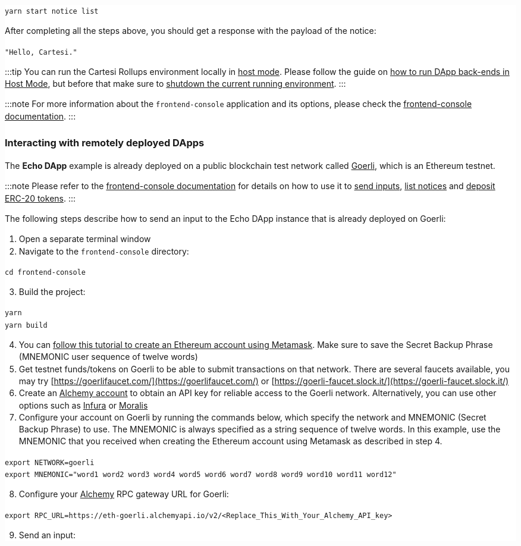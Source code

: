 ```shell
yarn start notice list
```

After completing all the steps above, you should get a response with the payload of the notice:

`"Hello, Cartesi."`

:::tip
You can run the Cartesi Rollups environment locally in [host mode](./overview.md#host-mode). Please follow the guide on [how to run DApp back-ends in Host Mode](./dapp-host-mode.md), but before that make sure to [shutdown the current running environment](#how-to-shutdown-the-environment).
:::

:::note
For more information about the `frontend-console` application and its options, please check the [frontend-console documentation](https://github.com/cartesi/rollups-examples/tree/main/frontend-console/README.md).
:::

### Interacting with remotely deployed DApps

The **Echo DApp** example is already deployed on a public blockchain test network called [Goerli](https://goerli.net/), which is an Ethereum testnet.

:::note
Please refer to the [frontend-console documentation](https://github.com/cartesi/rollups-examples/blob/main/frontend-console/README.md) for details on how to use it to [send inputs](https://github.com/cartesi/rollups-examples/blob/main/frontend-console/README.md#sending-inputs), [list notices](https://github.com/cartesi/rollups-examples/blob/main/frontend-console/README.md#listing-notices-vouchers-and-reports) and [deposit ERC-20 tokens](https://github.com/cartesi/rollups-examples/blob/main/frontend-console/README.md#depositing-erc-20-tokens).
:::

The following steps describe how to send an input to the Echo DApp instance that is already deployed on Goerli:

1. Open a separate terminal window
2. Navigate to the `frontend-console` directory:
```shell
cd frontend-console
```
3. Build the project:
```shell
yarn
yarn build
```
4. You can [follow this tutorial to create an Ethereum account using Metamask](https://support.metamask.io/hc/en-us/articles/360015489531). Make sure to save the Secret Backup Phrase (MNEMONIC user sequence of twelve words)
5. Get testnet funds/tokens on Goerli to be able to submit transactions on that network. There are several faucets available, you may try [https://goerlifaucet.com/](https://goerlifaucet.com/) or [https://goerli-faucet.slock.it/](https://goerli-faucet.slock.it/)
6. Create an [Alchemy account](https://docs.alchemy.com/docs/alchemy-quickstart-guide) to obtain an API key for reliable access to the Goerli network. Alternatively, you can use other options such as [Infura](https://infura.io/) or [Moralis](https://moralis.io/)
7. Configure your account on Goerli by running the commands below, which specify the network and MNEMONIC (Secret Backup Phrase) to use. The MNEMONIC is always specified as a string sequence of twelve words. In this example, use the MNEMONIC that you received when creating the Ethereum account using Metamask as described in step 4.
```shell
export NETWORK=goerli
export MNEMONIC="word1 word2 word3 word4 word5 word6 word7 word8 word9 word10 word11 word12"
```
8. Configure your [Alchemy](https://www.alchemy.com/) RPC gateway URL for Goerli:
```shell
export RPC_URL=https://eth-goerli.alchemyapi.io/v2/<Replace_This_With_Your_Alchemy_API_key>
```
9. Send an input: